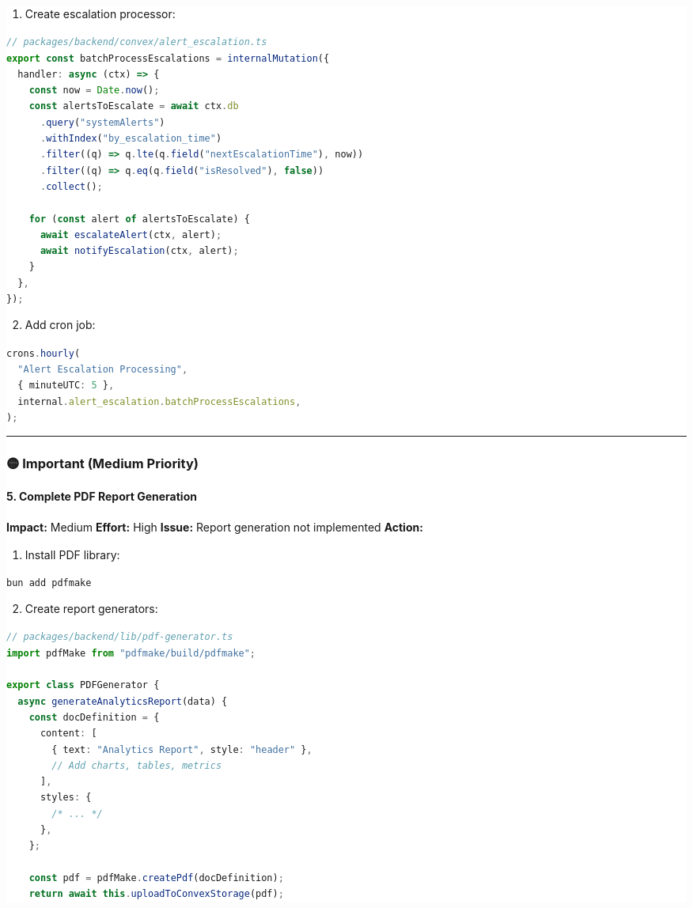 1. Create escalation processor:

```typescript
// packages/backend/convex/alert_escalation.ts
export const batchProcessEscalations = internalMutation({
  handler: async (ctx) => {
    const now = Date.now();
    const alertsToEscalate = await ctx.db
      .query("systemAlerts")
      .withIndex("by_escalation_time")
      .filter((q) => q.lte(q.field("nextEscalationTime"), now))
      .filter((q) => q.eq(q.field("isResolved"), false))
      .collect();

    for (const alert of alertsToEscalate) {
      await escalateAlert(ctx, alert);
      await notifyEscalation(ctx, alert);
    }
  },
});
```

2. Add cron job:

```typescript
crons.hourly(
  "Alert Escalation Processing",
  { minuteUTC: 5 },
  internal.alert_escalation.batchProcessEscalations,
);
```

---

### 🟡 Important (Medium Priority)

#### 5. Complete PDF Report Generation

**Impact:** Medium
**Effort:** High
**Issue:** Report generation not implemented
**Action:**

1. Install PDF library:

```bash
bun add pdfmake
```

2. Create report generators:

```typescript
// packages/backend/lib/pdf-generator.ts
import pdfMake from "pdfmake/build/pdfmake";

export class PDFGenerator {
  async generateAnalyticsReport(data) {
    const docDefinition = {
      content: [
        { text: "Analytics Report", style: "header" },
        // Add charts, tables, metrics
      ],
      styles: {
        /* ... */
      },
    };

    const pdf = pdfMake.createPdf(docDefinition);
    return await this.uploadToConvexStorage(pdf);
```